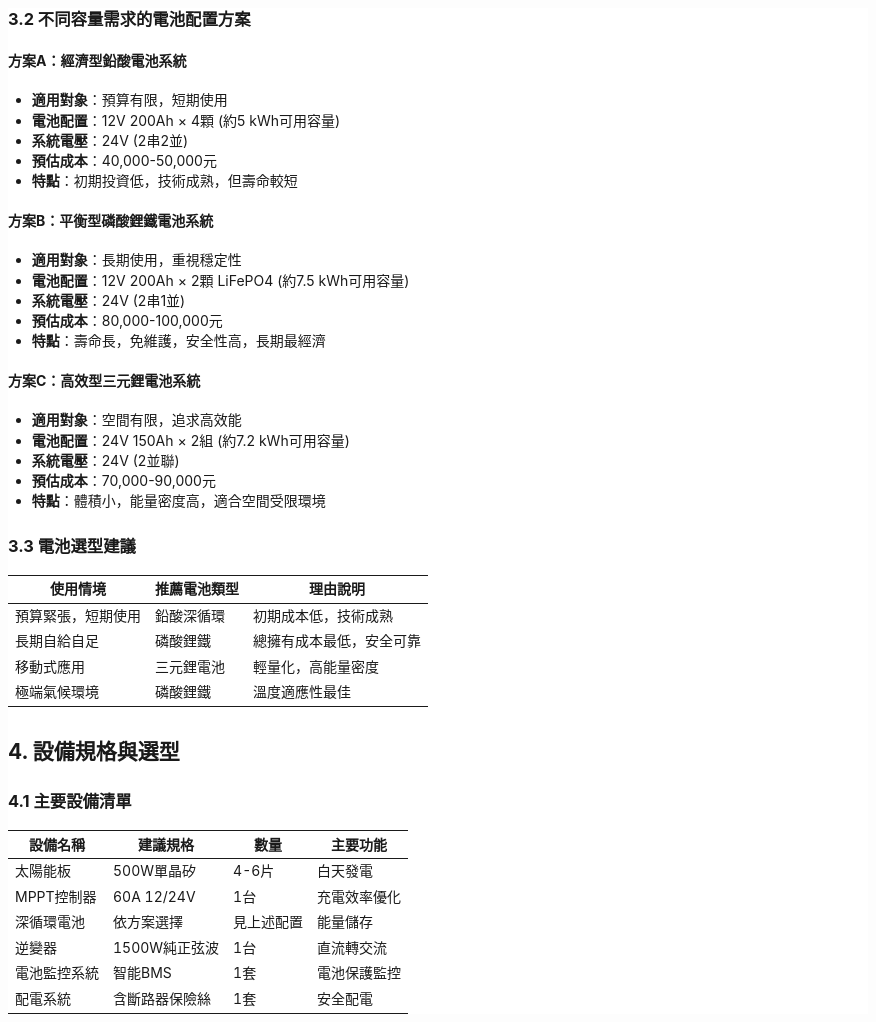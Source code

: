 ### 3.2 不同容量需求的電池配置方案

#### 方案A：經濟型鉛酸電池系統
- **適用對象**：預算有限，短期使用
- **電池配置**：12V 200Ah × 4顆 (約5 kWh可用容量)
- **系統電壓**：24V (2串2並)
- **預估成本**：40,000-50,000元
- **特點**：初期投資低，技術成熟，但壽命較短

#### 方案B：平衡型磷酸鋰鐵電池系統  
- **適用對象**：長期使用，重視穩定性
- **電池配置**：12V 200Ah × 2顆 LiFePO4 (約7.5 kWh可用容量)
- **系統電壓**：24V (2串1並)
- **預估成本**：80,000-100,000元
- **特點**：壽命長，免維護，安全性高，長期最經濟

#### 方案C：高效型三元鋰電池系統
- **適用對象**：空間有限，追求高效能
- **電池配置**：24V 150Ah × 2組 (約7.2 kWh可用容量)
- **系統電壓**：24V (2並聯)
- **預估成本**：70,000-90,000元
- **特點**：體積小，能量密度高，適合空間受限環境

### 3.3 電池選型建議

| 使用情境 | 推薦電池類型 | 理由說明 |
|----------|-------------|----------|
| 預算緊張，短期使用 | 鉛酸深循環 | 初期成本低，技術成熟 |
| 長期自給自足 | 磷酸鋰鐵 | 總擁有成本最低，安全可靠 |
| 移動式應用 | 三元鋰電池 | 輕量化，高能量密度 |
| 極端氣候環境 | 磷酸鋰鐵 | 溫度適應性最佳 |

## 4. 設備規格與選型

### 4.1 主要設備清單

| 設備名稱 | 建議規格 | 數量 | 主要功能 |
|----------|----------|------|----------|
| 太陽能板 | 500W單晶矽 | 4-6片 | 白天發電 |
| MPPT控制器 | 60A 12/24V | 1台 | 充電效率優化 |
| 深循環電池 | 依方案選擇 | 見上述配置 | 能量儲存 |
| 逆變器 | 1500W純正弦波 | 1台 | 直流轉交流 |
| 電池監控系統 | 智能BMS | 1套 | 電池保護監控 |
| 配電系統 | 含斷路器保險絲 | 1套 | 安全配電 |
